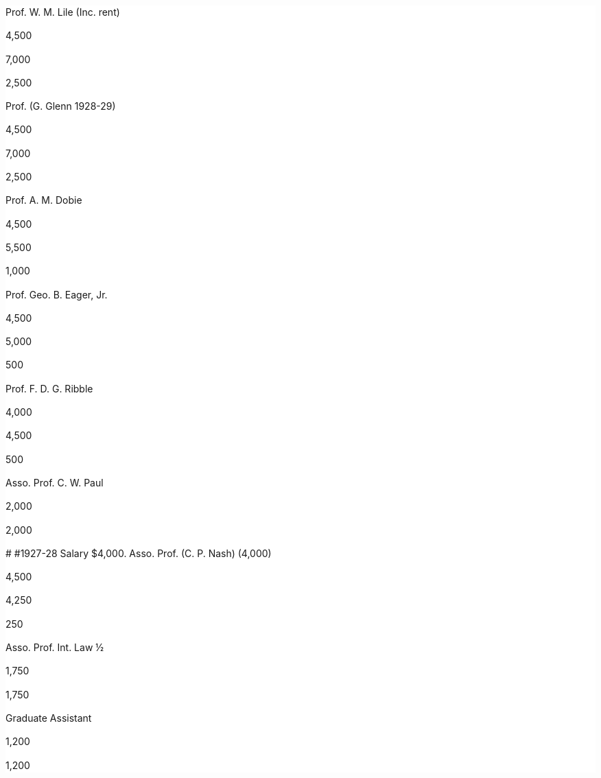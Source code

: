 Prof. W. M. Lile (Inc. rent)

4,500

7,000

2,500

Prof. (G. Glenn 1928-29)

4,500

7,000

2,500

Prof. A. M. Dobie

4,500

5,500

1,000

Prof. Geo. B. Eager, Jr.

4,500

5,000

500

Prof. F. D. G. Ribble

4,000

4,500

500

Asso. Prof. C. W. Paul

2,000

2,000

\# #1927-28 Salary $4,000. Asso. Prof. (C. P. Nash) (4,000)

4,500

4,250

250

Asso. Prof. Int. Law ½

1,750

1,750

Graduate Assistant

1,200

1,200
